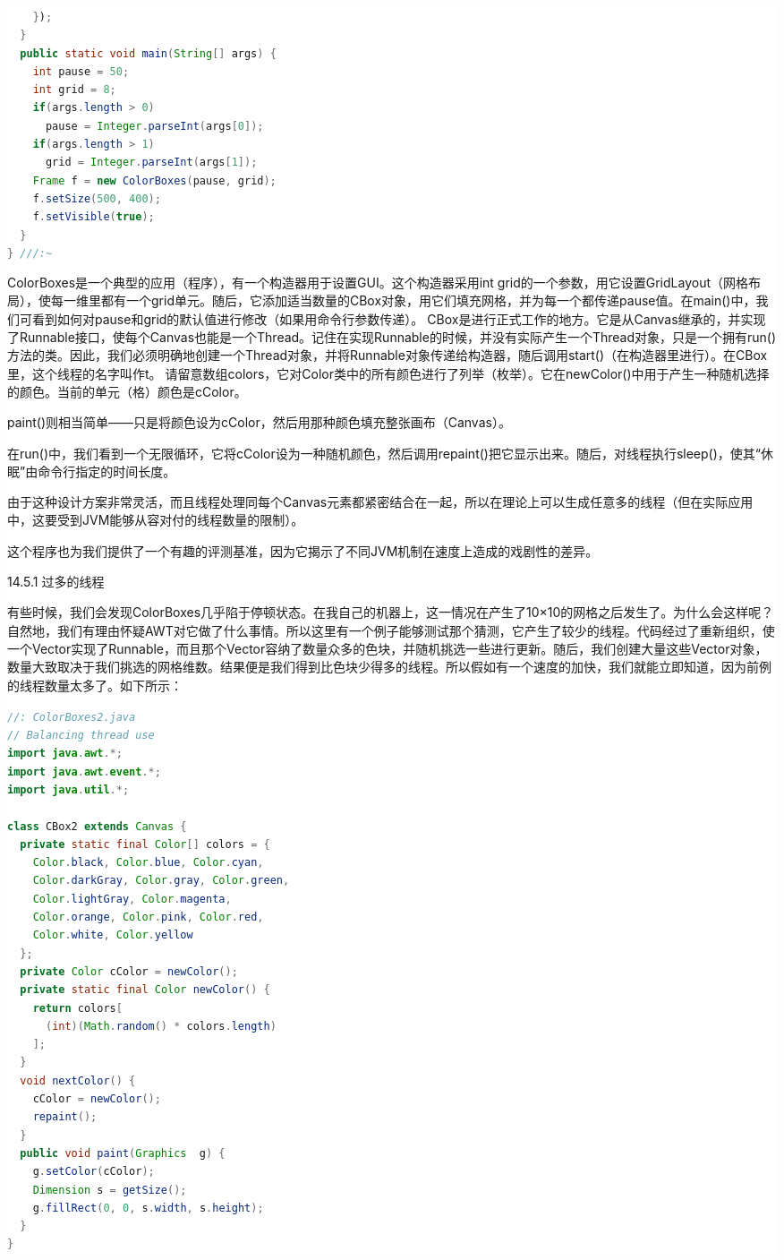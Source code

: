 ``` java
    });
  }   
  public static void main(String[] args) {
    int pause = 50;
    int grid = 8;
    if(args.length > 0) 
      pause = Integer.parseInt(args[0]);
    if(args.length > 1)
      grid = Integer.parseInt(args[1]);
    Frame f = new ColorBoxes(pause, grid);
    f.setSize(500, 400);
    f.setVisible(true);  
  }
} ///:~
```

ColorBoxes是一个典型的应用（程序），有一个构造器用于设置GUI。这个构造器采用int grid的一个参数，用它设置GridLayout（网格布局），使每一维里都有一个grid单元。随后，它添加适当数量的CBox对象，用它们填充网格，并为每一个都传递pause值。在main()中，我们可看到如何对pause和grid的默认值进行修改（如果用命令行参数传递）。
CBox是进行正式工作的地方。它是从Canvas继承的，并实现了Runnable接口，使每个Canvas也能是一个Thread。记住在实现Runnable的时候，并没有实际产生一个Thread对象，只是一个拥有run()方法的类。因此，我们必须明确地创建一个Thread对象，并将Runnable对象传递给构造器，随后调用start()（在构造器里进行）。在CBox里，这个线程的名字叫作t。
请留意数组colors，它对Color类中的所有颜色进行了列举（枚举）。它在newColor()中用于产生一种随机选择的颜色。当前的单元（格）颜色是cColor。

paint()则相当简单——只是将颜色设为cColor，然后用那种颜色填充整张画布（Canvas）。

在run()中，我们看到一个无限循环，它将cColor设为一种随机颜色，然后调用repaint()把它显示出来。随后，对线程执行sleep()，使其“休眠”由命令行指定的时间长度。

由于这种设计方案非常灵活，而且线程处理同每个Canvas元素都紧密结合在一起，所以在理论上可以生成任意多的线程（但在实际应用中，这要受到JVM能够从容对付的线程数量的限制）。

这个程序也为我们提供了一个有趣的评测基准，因为它揭示了不同JVM机制在速度上造成的戏剧性的差异。

14.5.1 过多的线程

有些时候，我们会发现ColorBoxes几乎陷于停顿状态。在我自己的机器上，这一情况在产生了10×10的网格之后发生了。为什么会这样呢？自然地，我们有理由怀疑AWT对它做了什么事情。所以这里有一个例子能够测试那个猜测，它产生了较少的线程。代码经过了重新组织，使一个Vector实现了Runnable，而且那个Vector容纳了数量众多的色块，并随机挑选一些进行更新。随后，我们创建大量这些Vector对象，数量大致取决于我们挑选的网格维数。结果便是我们得到比色块少得多的线程。所以假如有一个速度的加快，我们就能立即知道，因为前例的线程数量太多了。如下所示：

``` java
//: ColorBoxes2.java
// Balancing thread use
import java.awt.*;
import java.awt.event.*;
import java.util.*;

class CBox2 extends Canvas {
  private static final Color[] colors = { 
    Color.black, Color.blue, Color.cyan, 
    Color.darkGray, Color.gray, Color.green,
    Color.lightGray, Color.magenta, 
    Color.orange, Color.pink, Color.red, 
    Color.white, Color.yellow 
  };
  private Color cColor = newColor();
  private static final Color newColor() {
    return colors[
      (int)(Math.random() * colors.length)
    ];
  }
  void nextColor() {
    cColor = newColor();
    repaint();
  }
  public void paint(Graphics  g) {
    g.setColor(cColor);
    Dimension s = getSize();
    g.fillRect(0, 0, s.width, s.height);
  }
}
```